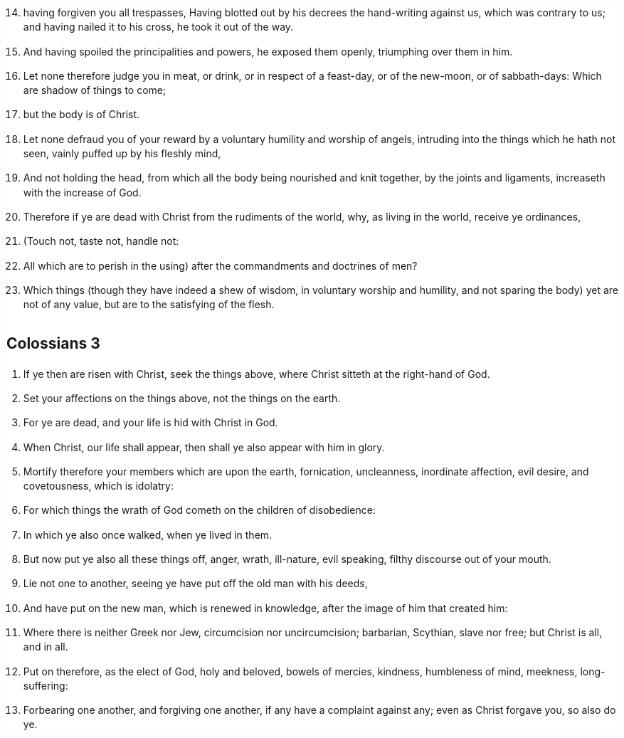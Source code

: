 14. having forgiven you all trespasses, Having blotted out by his decrees the hand-writing against us, which was contrary to us; and having nailed it to his cross, he took it out of the way.

15. And having spoiled the principalities and powers, he exposed them openly, triumphing over them in him.

16. Let none therefore judge you in meat, or drink, or in respect of a feast-day, or of the new-moon, or of sabbath-days: Which are shadow of things to come;

17. but the body is of Christ.

18. Let none defraud you of your reward by a voluntary humility and worship of angels, intruding into the things which he hath not seen, vainly puffed up by his fleshly mind,

19. And not holding the head, from which all the body being nourished and knit together, by the joints and ligaments, increaseth with the increase of God.

20. Therefore if ye are dead with Christ from the rudiments of the world, why, as living in the world, receive ye ordinances,

21. (Touch not, taste not, handle not:

22. All which are to perish in the using) after the commandments and doctrines of men?

23. Which things (though they have indeed a shew of wisdom, in voluntary worship and humility, and not sparing the body) yet are not of any value, but are to the satisfying of the flesh.

## Colossians 3

1. If ye then are risen with Christ, seek the things above, where Christ sitteth at the right-hand of God.

2. Set your affections on the things above, not the things on the earth.

3. For ye are dead, and your life is hid with Christ in God.

4. When Christ, our life shall appear, then shall ye also appear with him in glory.

5. Mortify therefore your members which are upon the earth, fornication, uncleanness, inordinate affection, evil desire, and covetousness, which is idolatry:

6. For which things the wrath of God cometh on the children of disobedience:

7. In which ye also once walked, when ye lived in them.

8. But now put ye also all these things off, anger, wrath, ill-nature, evil speaking, filthy discourse out of your mouth.

9. Lie not one to another, seeing ye have put off the old man with his deeds,

10. And have put on the new man, which is renewed in knowledge, after the image of him that created him:

11. Where there is neither Greek nor Jew, circumcision nor uncircumcision; barbarian, Scythian, slave nor free; but Christ is all, and in all.

12. Put on therefore, as the elect of God, holy and beloved, bowels of mercies, kindness, humbleness of mind, meekness, long-suffering:

13. Forbearing one another, and forgiving one another, if any have a complaint against any; even as Christ forgave you, so also do ye.
